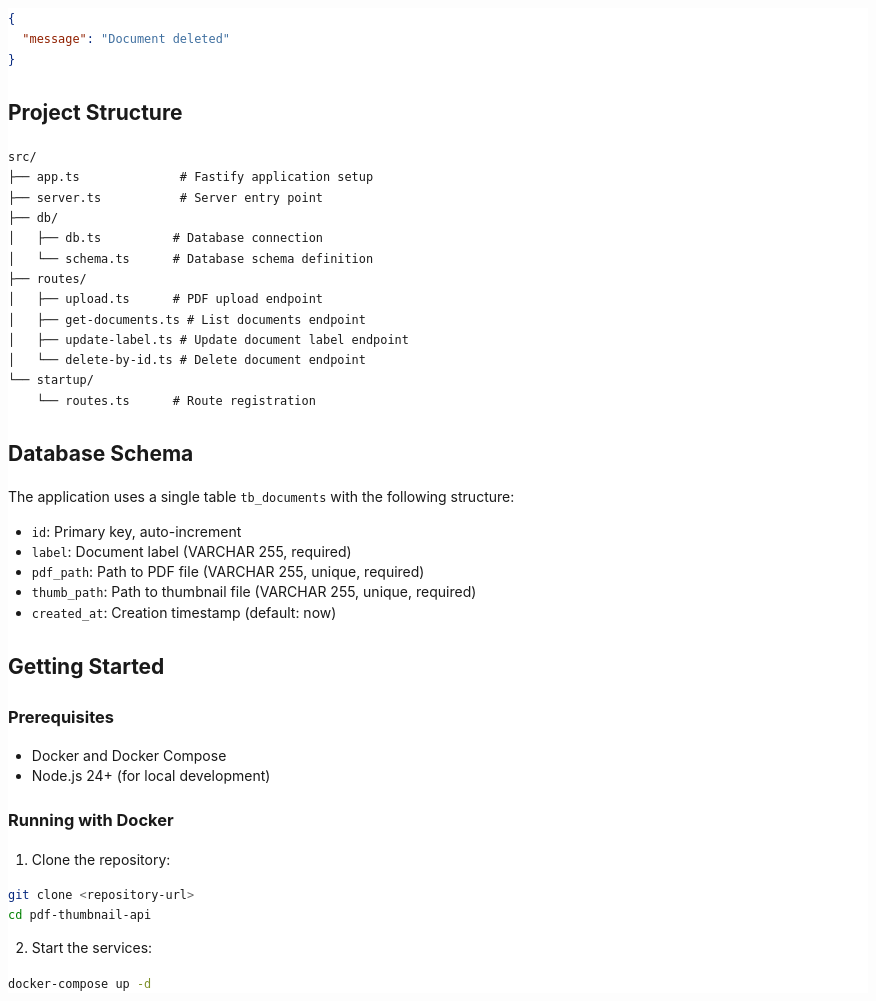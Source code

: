 ```json
{
  "message": "Document deleted"
}
```

## Project Structure

```
src/
├── app.ts              # Fastify application setup
├── server.ts           # Server entry point
├── db/
│   ├── db.ts          # Database connection
│   └── schema.ts      # Database schema definition
├── routes/
│   ├── upload.ts      # PDF upload endpoint
│   ├── get-documents.ts # List documents endpoint
│   ├── update-label.ts # Update document label endpoint
│   └── delete-by-id.ts # Delete document endpoint
└── startup/
    └── routes.ts      # Route registration
```

## Database Schema

The application uses a single table `tb_documents` with the following structure:

- `id`: Primary key, auto-increment
- `label`: Document label (VARCHAR 255, required)
- `pdf_path`: Path to PDF file (VARCHAR 255, unique, required)
- `thumb_path`: Path to thumbnail file (VARCHAR 255, unique, required)
- `created_at`: Creation timestamp (default: now)

## Getting Started

### Prerequisites

- Docker and Docker Compose
- Node.js 24+ (for local development)

### Running with Docker

1. Clone the repository:

```bash
git clone <repository-url>
cd pdf-thumbnail-api
```

2. Start the services:

```bash
docker-compose up -d
```
